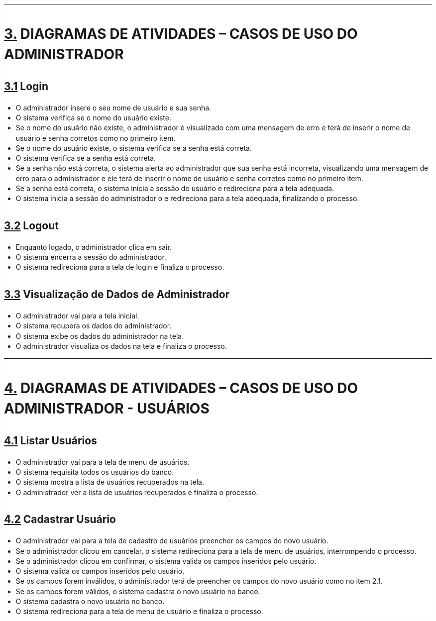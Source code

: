* * *
# [3.](#header-8) DIAGRAMAS DE ATIVIDADES – CASOS DE USO DO ADMINISTRADOR
## [3.1](#header-9) Login
- O administrador insere o seu nome de usuário e sua senha.
- O sistema verifica se o nome do usuário existe.
- Se o nome do usuário não existe, o administrador é visualizado com uma mensagem de erro e terá de inserir o nome de usuário e senha corretos como no primeiro item.
- Se o nome do usuário existe, o sistema verifica se a senha está correta.
- O sistema verifica se a senha está correta.
- Se a senha não está correta, o sistema alerta ao administrador que sua senha está incorreta, visualizando uma mensagem de erro para o administrador e ele terá de inserir o nome de usuário e senha corretos como no primeiro item.
- Se a senha está correta, o sistema inicia a sessão do usuário e redireciona para a tela adequada.
- O sistema inicia a sessão do administrador o e redireciona para a tela adequada, finalizando o processo.

## [3.2](#header-10) Logout
- Enquanto logado, o administrador clica em sair.
- O sistema encerra a sessão do administrador.
- O sistema redireciona para a tela de login e finaliza o processo.


## [3.3](#header-11) Visualização de Dados de Administrador
- O administrador vai para a tela inicial.
- O sistema recupera os dados do administrador.
- O sistema exibe os dados do administrador na tela.
- O administrador visualiza os dados na tela e finaliza o processo.

* * *

# [4.](#header-12) DIAGRAMAS DE ATIVIDADES – CASOS DE USO DO ADMINISTRADOR - USUÁRIOS
## [4.1](#header-13) Listar Usuários
- O administrador vai para a tela de menu de usuários.
- O sistema requisita todos os usuários do banco.
- O sistema mostra a lista de usuários recuperados na tela.
- O administrador ver a lista de usuários recuperados e finaliza o processo.

## [4.2](#header-14) Cadastrar Usuário
- O administrador vai para a tela de cadastro de usuários preencher os campos do novo usuário.
- Se o administrador clicou em cancelar, o sistema redireciona para a tela de menu de usuários, interrompendo o processo.
- Se o administrador clicou em confirmar, o sistema valida os campos inseridos pelo usuário.
- O sistema valida os campos inseridos pelo usuário.
- Se os campos forem inválidos, o administrador terá de preencher os campos do novo usuário como no item 2.1.
- Se os campos forem válidos, o sistema cadastra o novo usuário no banco.
- O sistema cadastra o novo usuário no banco.
- O sistema redireciona para a tela de menu de usuário e finaliza o processo.
